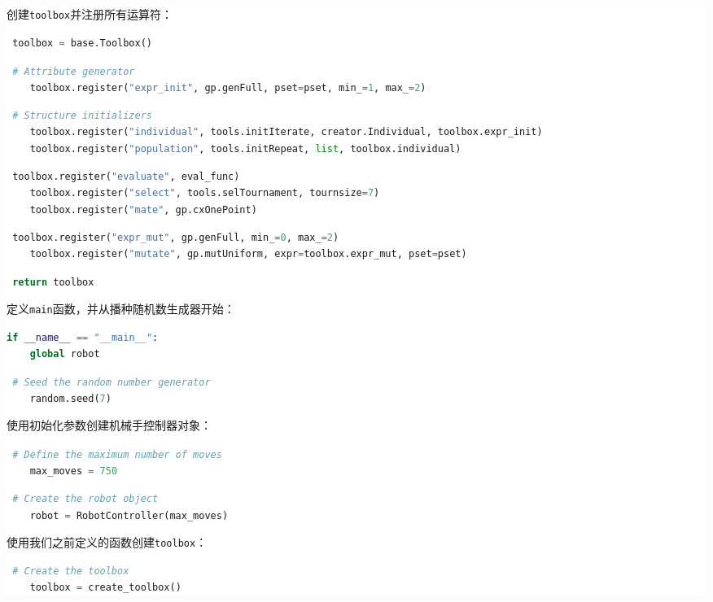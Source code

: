 创建`toolbox`并注册所有运算符：

```py
 toolbox = base.Toolbox() 
```

```py
 # Attribute generator
    toolbox.register("expr_init", gp.genFull, pset=pset, min_=1, max_=2) 
```

```py
 # Structure initializers
    toolbox.register("individual", tools.initIterate, creator.Individual, toolbox.expr_init)
    toolbox.register("population", tools.initRepeat, list, toolbox.individual) 
```

```py
 toolbox.register("evaluate", eval_func)   
    toolbox.register("select", tools.selTournament, tournsize=7) 
    toolbox.register("mate", gp.cxOnePoint) 
```

```py
 toolbox.register("expr_mut", gp.genFull, min_=0, max_=2) 
    toolbox.register("mutate", gp.mutUniform, expr=toolbox.expr_mut, pset=pset) 
```

```py
 return toolbox 
```

定义`main`函数，并从播种随机数生成器开始：

```py
if __name__ == "__main__":
    global robot 
```

```py
 # Seed the random number generator
    random.seed(7) 
```

使用初始化参数创建机械手控制器对象：

```py
 # Define the maximum number of moves 
    max_moves = 750 
```

```py
 # Create the robot object
    robot = RobotController(max_moves) 
```

使用我们之前定义的函数创建`toolbox`：

```py
 # Create the toolbox 
    toolbox = create_toolbox() 
```
